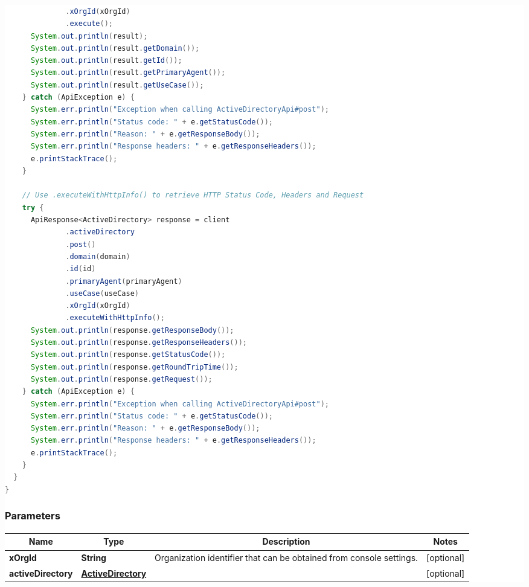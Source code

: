 ```java
              .xOrgId(xOrgId)
              .execute();
      System.out.println(result);
      System.out.println(result.getDomain());
      System.out.println(result.getId());
      System.out.println(result.getPrimaryAgent());
      System.out.println(result.getUseCase());
    } catch (ApiException e) {
      System.err.println("Exception when calling ActiveDirectoryApi#post");
      System.err.println("Status code: " + e.getStatusCode());
      System.err.println("Reason: " + e.getResponseBody());
      System.err.println("Response headers: " + e.getResponseHeaders());
      e.printStackTrace();
    }

    // Use .executeWithHttpInfo() to retrieve HTTP Status Code, Headers and Request
    try {
      ApiResponse<ActiveDirectory> response = client
              .activeDirectory
              .post()
              .domain(domain)
              .id(id)
              .primaryAgent(primaryAgent)
              .useCase(useCase)
              .xOrgId(xOrgId)
              .executeWithHttpInfo();
      System.out.println(response.getResponseBody());
      System.out.println(response.getResponseHeaders());
      System.out.println(response.getStatusCode());
      System.out.println(response.getRoundTripTime());
      System.out.println(response.getRequest());
    } catch (ApiException e) {
      System.err.println("Exception when calling ActiveDirectoryApi#post");
      System.err.println("Status code: " + e.getStatusCode());
      System.err.println("Reason: " + e.getResponseBody());
      System.err.println("Response headers: " + e.getResponseHeaders());
      e.printStackTrace();
    }
  }
}

```

### Parameters

| Name | Type | Description  | Notes |
|------------- | ------------- | ------------- | -------------|
| **xOrgId** | **String**| Organization identifier that can be obtained from console settings. | [optional] |
| **activeDirectory** | [**ActiveDirectory**](ActiveDirectory.md)|  | [optional] |
